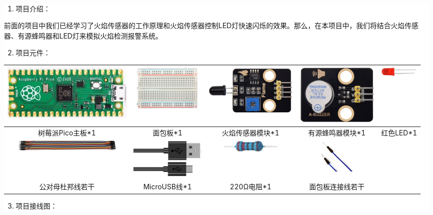 1. 项目介绍：

前面的项目中我们已经学习了火焰传感器的工作原理和火焰传感器控制LED灯快速闪烁的效果。那么，在本项目中，我们将结合火焰传感器、有源蜂鸣器和LED灯来模拟火焰检测报警系统。

2. 项目元件：

|![图片不存在](./media/d12071168fd2fd07dcd66e4a187d91bd.png)|![图片不存在](./media/3eb806e0acb028c1b242da3b85c44e58.png)|![图片不存在](./media/7dd37f265cc0f984068ca351eb4c53f0.png)|![图片不存在](./media/08cac8e036b616593db2d11a13d7922d.png)|![图片不存在](./media/28c28e6163de71f861c1f8f9bf621ee2.png)|
| :--: | :--: | :--: |:--: |:--: |
|树莓派Pico主板*1|面包板*1|火焰传感器模块*1|有源蜂鸣器模块*1|红色LED*1|
|![图片不存在](./media/dda94299cc2abaff2c9cb8ff7ce365ff.jpg)|![图片不存在](./media/a6ff46e05db89a18ffe62f2f6c66c701.png)|![图片不存在](./media/11f324f82f890b0691f134e1ea7a3765.png)| ![图片不存在](./media/8d920d12138bd3b4e62f02cecc2c63a3.png)| |
|公对母杜邦线若干|MicroUSB线*1|220Ω电阻*1|面包板连接线若干| |

3. 项目接线图：
